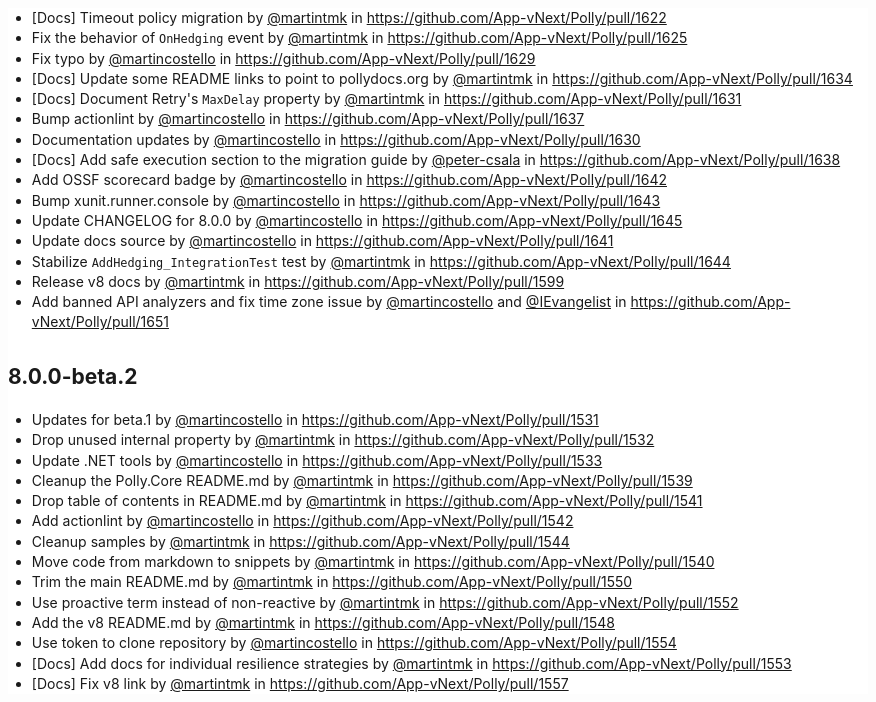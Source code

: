 * [Docs] Timeout policy migration by [@martintmk](https://github.com/martintmk) in https://github.com/App-vNext/Polly/pull/1622
* Fix the behavior of `OnHedging` event by [@martintmk](https://github.com/martintmk) in https://github.com/App-vNext/Polly/pull/1625
* Fix typo by [@martincostello](https://github.com/martincostello) in https://github.com/App-vNext/Polly/pull/1629
* [Docs] Update some README links to point to pollydocs.org by [@martintmk](https://github.com/martintmk) in https://github.com/App-vNext/Polly/pull/1634
* [Docs] Document Retry's `MaxDelay` property by [@martintmk](https://github.com/martintmk) in https://github.com/App-vNext/Polly/pull/1631
* Bump actionlint by [@martincostello](https://github.com/martincostello) in https://github.com/App-vNext/Polly/pull/1637
* Documentation updates by [@martincostello](https://github.com/martincostello) in https://github.com/App-vNext/Polly/pull/1630
* [Docs] Add safe execution section to the migration guide by [@peter-csala](https://github.com/peter-csala) in https://github.com/App-vNext/Polly/pull/1638
* Add OSSF scorecard badge by [@martincostello](https://github.com/martincostello) in https://github.com/App-vNext/Polly/pull/1642
* Bump xunit.runner.console by [@martincostello](https://github.com/martincostello) in https://github.com/App-vNext/Polly/pull/1643
* Update CHANGELOG for 8.0.0 by [@martincostello](https://github.com/martincostello) in https://github.com/App-vNext/Polly/pull/1645
* Update docs source by [@martincostello](https://github.com/martincostello) in https://github.com/App-vNext/Polly/pull/1641
* Stabilize `AddHedging_IntegrationTest` test by [@martintmk](https://github.com/martintmk) in https://github.com/App-vNext/Polly/pull/1644
* Release v8 docs by [@martintmk](https://github.com/martintmk) in https://github.com/App-vNext/Polly/pull/1599
* Add banned API analyzers and fix time zone issue by [@martincostello](https://github.com/martincostello) and [@IEvangelist](https://github.com/IEvangelist) in https://github.com/App-vNext/Polly/pull/1651

## 8.0.0-beta.2

* Updates for beta.1 by [@martincostello](https://github.com/martincostello) in https://github.com/App-vNext/Polly/pull/1531
* Drop unused internal property by [@martintmk](https://github.com/martintmk) in https://github.com/App-vNext/Polly/pull/1532
* Update .NET tools by [@martincostello](https://github.com/martincostello) in https://github.com/App-vNext/Polly/pull/1533
* Cleanup the Polly.Core README.md  by [@martintmk](https://github.com/martintmk) in https://github.com/App-vNext/Polly/pull/1539
* Drop table of contents in README.md by [@martintmk](https://github.com/martintmk) in https://github.com/App-vNext/Polly/pull/1541
* Add actionlint by [@martincostello](https://github.com/martincostello) in https://github.com/App-vNext/Polly/pull/1542
* Cleanup samples by [@martintmk](https://github.com/martintmk) in https://github.com/App-vNext/Polly/pull/1544
* Move code from markdown to snippets by [@martintmk](https://github.com/martintmk) in https://github.com/App-vNext/Polly/pull/1540
* Trim the main README.md by [@martintmk](https://github.com/martintmk) in https://github.com/App-vNext/Polly/pull/1550
* Use proactive term instead of non-reactive by [@martintmk](https://github.com/martintmk) in https://github.com/App-vNext/Polly/pull/1552
* Add the v8 README.md by [@martintmk](https://github.com/martintmk) in https://github.com/App-vNext/Polly/pull/1548
* Use token to clone repository by [@martincostello](https://github.com/martincostello) in https://github.com/App-vNext/Polly/pull/1554
* [Docs] Add docs for individual resilience strategies by [@martintmk](https://github.com/martintmk) in https://github.com/App-vNext/Polly/pull/1553
* [Docs] Fix v8 link by [@martintmk](https://github.com/martintmk) in https://github.com/App-vNext/Polly/pull/1557